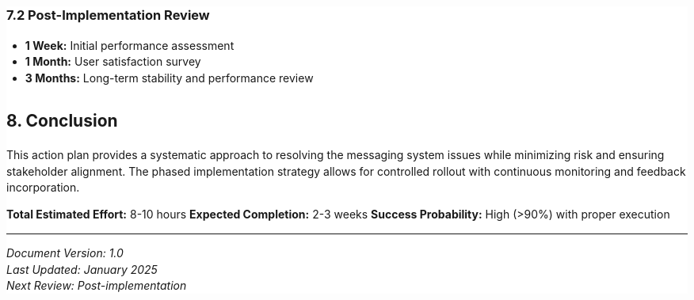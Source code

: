 ### 7.2 Post-Implementation Review
- **1 Week:** Initial performance assessment
- **1 Month:** User satisfaction survey
- **3 Months:** Long-term stability and performance review

## 8. Conclusion

This action plan provides a systematic approach to resolving the messaging system issues while minimizing risk and ensuring stakeholder alignment. The phased implementation strategy allows for controlled rollout with continuous monitoring and feedback incorporation.

**Total Estimated Effort:** 8-10 hours
**Expected Completion:** 2-3 weeks
**Success Probability:** High (>90%) with proper execution

---

*Document Version: 1.0*  
*Last Updated: January 2025*  
*Next Review: Post-implementation*
